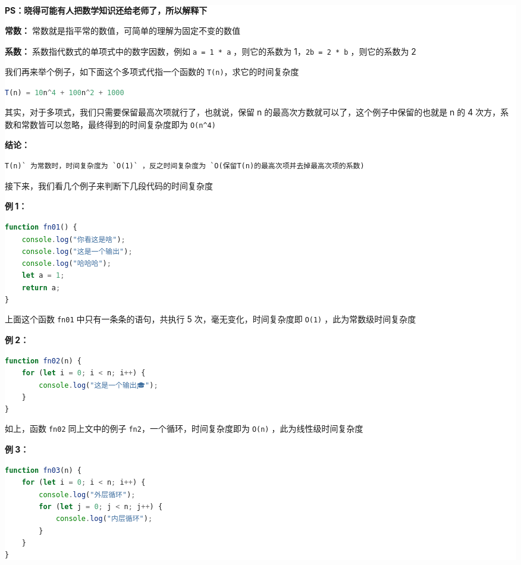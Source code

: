 **PS：晓得可能有人把数学知识还给老师了，所以解释下**

**常数：** 常数就是指平常的数值，可简单的理解为固定不变的数值

**系数：** 系数指代数式的单项式中的数字因数，例如 `a = 1 * a` ，则它的系数为 1，`2b = 2 * b` ，则它的系数为 2

我们再来举个例子，如下面这个多项式代指一个函数的 `T(n)`，求它的时间复杂度

```js
T(n) = 10n^4 + 100n^2 + 1000
```

其实，对于多项式，我们只需要保留最高次项就行了，也就说，保留 n 的最高次方数就可以了，这个例子中保留的也就是 n 的 4 次方，系数和常数皆可以忽略，最终得到的时间复杂度即为 `O(n^4)`

**结论：**

```
T(n)` 为常数时，时间复杂度为 `O(1)` ，反之时间复杂度为 `O(保留T(n)的最高次项并去掉最高次项的系数)
```

接下来，我们看几个例子来判断下几段代码的时间复杂度

**例 1：**

```js
function fn01() {
	console.log("你看这是啥");
	console.log("这是一个输出");
	console.log("哈哈哈");
	let a = 1;
	return a;
}
```

上面这个函数 `fn01` 中只有一条条的语句，共执行 5 次，毫无变化，时间复杂度即 `O(1)` ，此为常数级时间复杂度

**例 2：**

```js
function fn02(n) {
	for (let i = 0; i < n; i++) {
		console.log("这是一个输出🎓");
	}
}
```

如上，函数 `fn02` 同上文中的例子 `fn2`，一个循环，时间复杂度即为 `O(n)` ，此为线性级时间复杂度

**例 3：**

```js
function fn03(n) {
	for (let i = 0; i < n; i++) {
		console.log("外层循环");
		for (let j = 0; j < n; j++) {
			console.log("内层循环");
		}
	}
}
```
